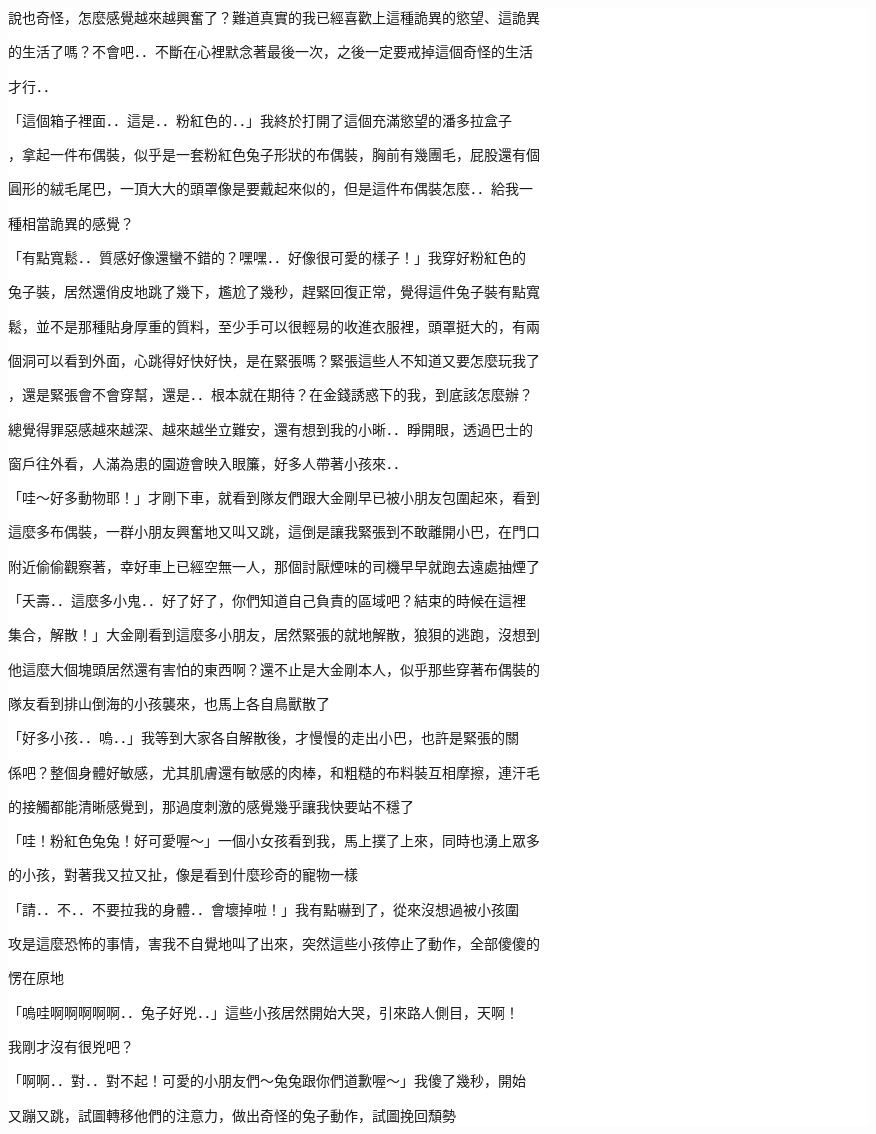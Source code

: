 說也奇怪，怎麼感覺越來越興奮了？難道真實的我已經喜歡上這種詭異的慾望、這詭異

的生活了嗎？不會吧．．不斷在心裡默念著最後一次，之後一定要戒掉這個奇怪的生活

才行．．

「這個箱子裡面．．這是．．粉紅色的．．」我終於打開了這個充滿慾望的潘多拉盒子

，拿起一件布偶裝，似乎是一套粉紅色兔子形狀的布偶裝，胸前有幾團毛，屁股還有個

圓形的絨毛尾巴，一頂大大的頭罩像是要戴起來似的，但是這件布偶裝怎麼．．給我一

種相當詭異的感覺？

「有點寬鬆．．質感好像還蠻不錯的？嘿嘿．．好像很可愛的樣子！」我穿好粉紅色的

兔子裝，居然還俏皮地跳了幾下，尷尬了幾秒，趕緊回復正常，覺得這件兔子裝有點寬

鬆，並不是那種貼身厚重的質料，至少手可以很輕易的收進衣服裡，頭罩挺大的，有兩

個洞可以看到外面，心跳得好快好快，是在緊張嗎？緊張這些人不知道又要怎麼玩我了

，還是緊張會不會穿幫，還是．．根本就在期待？在金錢誘惑下的我，到底該怎麼辦？

總覺得罪惡感越來越深、越來越坐立難安，還有想到我的小晰．．睜開眼，透過巴士的

窗戶往外看，人滿為患的園遊會映入眼簾，好多人帶著小孩來．．

「哇～好多動物耶！」才剛下車，就看到隊友們跟大金剛早已被小朋友包圍起來，看到

這麼多布偶裝，一群小朋友興奮地又叫又跳，這倒是讓我緊張到不敢離開小巴，在門口

附近偷偷觀察著，幸好車上已經空無一人，那個討厭煙味的司機早早就跑去遠處抽煙了

「夭壽．．這麼多小鬼．．好了好了，你們知道自己負責的區域吧？結束的時候在這裡

集合，解散！」大金剛看到這麼多小朋友，居然緊張的就地解散，狼狽的逃跑，沒想到

他這麼大個塊頭居然還有害怕的東西啊？還不止是大金剛本人，似乎那些穿著布偶裝的

隊友看到排山倒海的小孩襲來，也馬上各自鳥獸散了

「好多小孩．．嗚．．」我等到大家各自解散後，才慢慢的走出小巴，也許是緊張的關

係吧？整個身體好敏感，尤其肌膚還有敏感的肉棒，和粗糙的布料裝互相摩擦，連汗毛

的接觸都能清晰感覺到，那過度刺激的感覺幾乎讓我快要站不穩了

「哇！粉紅色兔兔！好可愛喔～」一個小女孩看到我，馬上撲了上來，同時也湧上眾多

的小孩，對著我又拉又扯，像是看到什麼珍奇的寵物一樣

「請．．不．．不要拉我的身體．．會壞掉啦！」我有點嚇到了，從來沒想過被小孩圍

攻是這麼恐怖的事情，害我不自覺地叫了出來，突然這些小孩停止了動作，全部傻傻的

愣在原地

「嗚哇啊啊啊啊啊．．兔子好兇．．」這些小孩居然開始大哭，引來路人側目，天啊！

我剛才沒有很兇吧？

「啊啊．．對．．對不起！可愛的小朋友們～兔兔跟你們道歉喔～」我傻了幾秒，開始

又蹦又跳，試圖轉移他們的注意力，做出奇怪的兔子動作，試圖挽回頹勢
